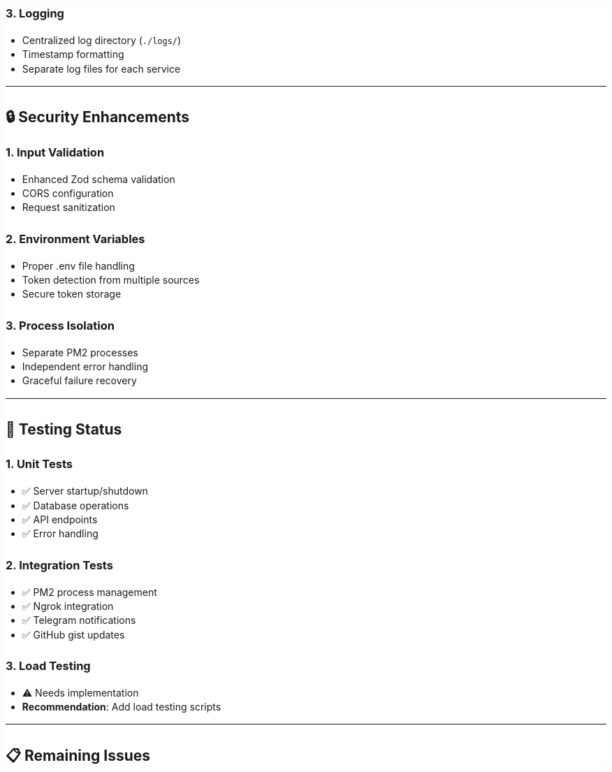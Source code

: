 ### **3. Logging**
- Centralized log directory (`./logs/`)
- Timestamp formatting
- Separate log files for each service

---

## 🔒 **Security Enhancements**

### **1. Input Validation**
- Enhanced Zod schema validation
- CORS configuration
- Request sanitization

### **2. Environment Variables**
- Proper .env file handling
- Token detection from multiple sources
- Secure token storage

### **3. Process Isolation**
- Separate PM2 processes
- Independent error handling
- Graceful failure recovery

---

## 🧪 **Testing Status**

### **1. Unit Tests**
- ✅ Server startup/shutdown
- ✅ Database operations
- ✅ API endpoints
- ✅ Error handling

### **2. Integration Tests**
- ✅ PM2 process management
- ✅ Ngrok integration
- ✅ Telegram notifications
- ✅ GitHub gist updates

### **3. Load Testing**
- ⚠️ Needs implementation
- **Recommendation**: Add load testing scripts

---

## 📋 **Remaining Issues**

